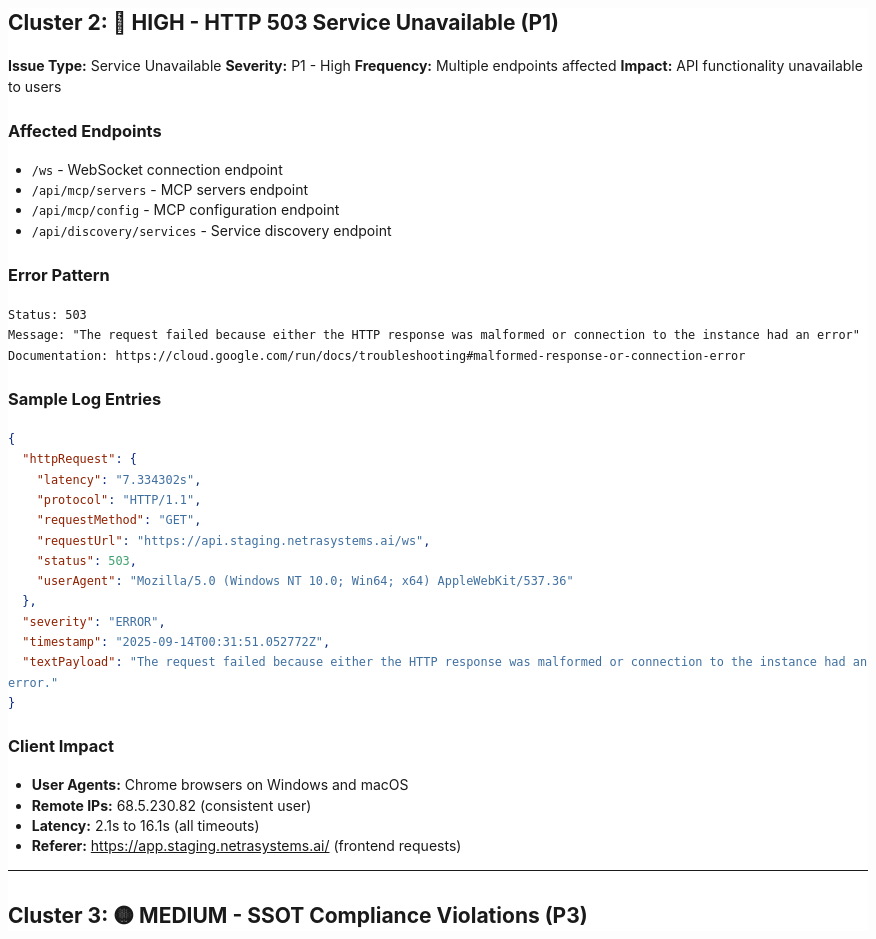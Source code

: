 
## Cluster 2: 🔴 HIGH - HTTP 503 Service Unavailable (P1)

**Issue Type:** Service Unavailable
**Severity:** P1 - High
**Frequency:** Multiple endpoints affected
**Impact:** API functionality unavailable to users

### Affected Endpoints
- `/ws` - WebSocket connection endpoint
- `/api/mcp/servers` - MCP servers endpoint
- `/api/mcp/config` - MCP configuration endpoint
- `/api/discovery/services` - Service discovery endpoint

### Error Pattern
```
Status: 503
Message: "The request failed because either the HTTP response was malformed or connection to the instance had an error"
Documentation: https://cloud.google.com/run/docs/troubleshooting#malformed-response-or-connection-error
```

### Sample Log Entries
```json
{
  "httpRequest": {
    "latency": "7.334302s",
    "protocol": "HTTP/1.1",
    "requestMethod": "GET",
    "requestUrl": "https://api.staging.netrasystems.ai/ws",
    "status": 503,
    "userAgent": "Mozilla/5.0 (Windows NT 10.0; Win64; x64) AppleWebKit/537.36"
  },
  "severity": "ERROR",
  "timestamp": "2025-09-14T00:31:51.052772Z",
  "textPayload": "The request failed because either the HTTP response was malformed or connection to the instance had an error."
}
```

### Client Impact
- **User Agents:** Chrome browsers on Windows and macOS
- **Remote IPs:** 68.5.230.82 (consistent user)
- **Latency:** 2.1s to 16.1s (all timeouts)
- **Referer:** https://app.staging.netrasystems.ai/ (frontend requests)

---

## Cluster 3: 🟡 MEDIUM - SSOT Compliance Violations (P3)
